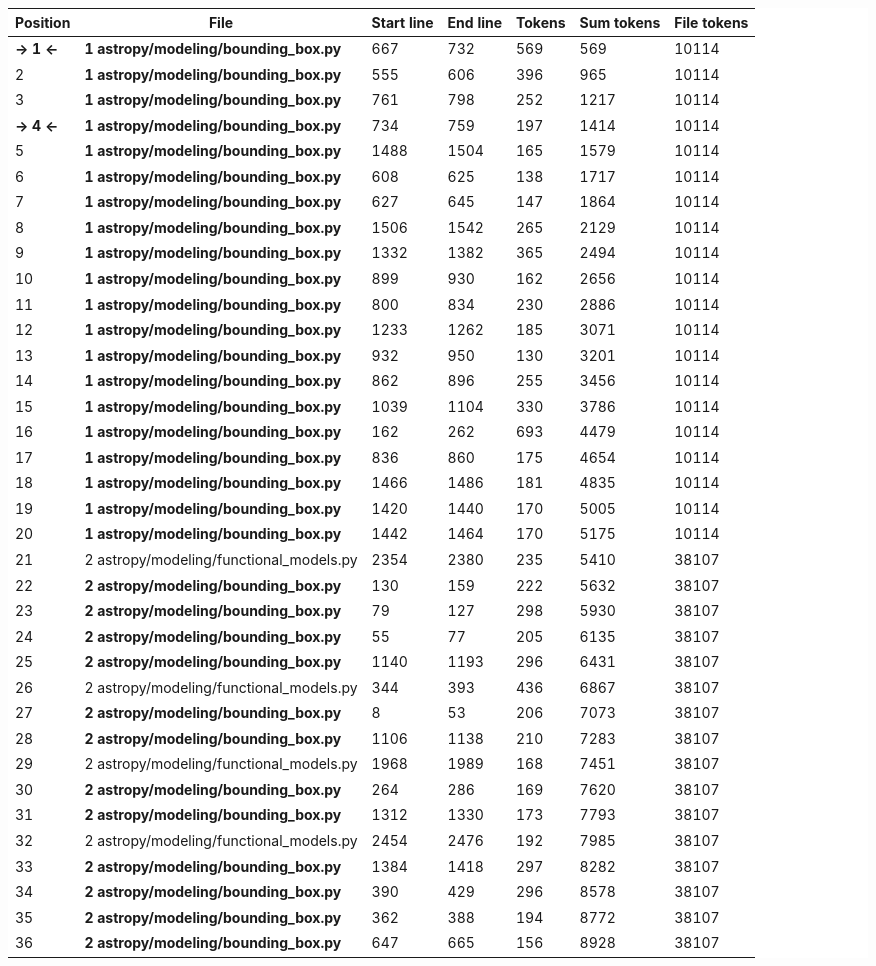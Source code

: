 | Position | File | Start line | End line | Tokens | Sum tokens | File tokens |
| -------- | ---- | ---------- | -------- | ------ | ---------- | ----------- |
| **-> 1 <-** | **1 astropy/modeling/bounding_box.py** | 667 | 732| 569 | 569 | 10114 | 
| 2 | **1 astropy/modeling/bounding_box.py** | 555 | 606| 396 | 965 | 10114 | 
| 3 | **1 astropy/modeling/bounding_box.py** | 761 | 798| 252 | 1217 | 10114 | 
| **-> 4 <-** | **1 astropy/modeling/bounding_box.py** | 734 | 759| 197 | 1414 | 10114 | 
| 5 | **1 astropy/modeling/bounding_box.py** | 1488 | 1504| 165 | 1579 | 10114 | 
| 6 | **1 astropy/modeling/bounding_box.py** | 608 | 625| 138 | 1717 | 10114 | 
| 7 | **1 astropy/modeling/bounding_box.py** | 627 | 645| 147 | 1864 | 10114 | 
| 8 | **1 astropy/modeling/bounding_box.py** | 1506 | 1542| 265 | 2129 | 10114 | 
| 9 | **1 astropy/modeling/bounding_box.py** | 1332 | 1382| 365 | 2494 | 10114 | 
| 10 | **1 astropy/modeling/bounding_box.py** | 899 | 930| 162 | 2656 | 10114 | 
| 11 | **1 astropy/modeling/bounding_box.py** | 800 | 834| 230 | 2886 | 10114 | 
| 12 | **1 astropy/modeling/bounding_box.py** | 1233 | 1262| 185 | 3071 | 10114 | 
| 13 | **1 astropy/modeling/bounding_box.py** | 932 | 950| 130 | 3201 | 10114 | 
| 14 | **1 astropy/modeling/bounding_box.py** | 862 | 896| 255 | 3456 | 10114 | 
| 15 | **1 astropy/modeling/bounding_box.py** | 1039 | 1104| 330 | 3786 | 10114 | 
| 16 | **1 astropy/modeling/bounding_box.py** | 162 | 262| 693 | 4479 | 10114 | 
| 17 | **1 astropy/modeling/bounding_box.py** | 836 | 860| 175 | 4654 | 10114 | 
| 18 | **1 astropy/modeling/bounding_box.py** | 1466 | 1486| 181 | 4835 | 10114 | 
| 19 | **1 astropy/modeling/bounding_box.py** | 1420 | 1440| 170 | 5005 | 10114 | 
| 20 | **1 astropy/modeling/bounding_box.py** | 1442 | 1464| 170 | 5175 | 10114 | 
| 21 | 2 astropy/modeling/functional_models.py | 2354 | 2380| 235 | 5410 | 38107 | 
| 22 | **2 astropy/modeling/bounding_box.py** | 130 | 159| 222 | 5632 | 38107 | 
| 23 | **2 astropy/modeling/bounding_box.py** | 79 | 127| 298 | 5930 | 38107 | 
| 24 | **2 astropy/modeling/bounding_box.py** | 55 | 77| 205 | 6135 | 38107 | 
| 25 | **2 astropy/modeling/bounding_box.py** | 1140 | 1193| 296 | 6431 | 38107 | 
| 26 | 2 astropy/modeling/functional_models.py | 344 | 393| 436 | 6867 | 38107 | 
| 27 | **2 astropy/modeling/bounding_box.py** | 8 | 53| 206 | 7073 | 38107 | 
| 28 | **2 astropy/modeling/bounding_box.py** | 1106 | 1138| 210 | 7283 | 38107 | 
| 29 | 2 astropy/modeling/functional_models.py | 1968 | 1989| 168 | 7451 | 38107 | 
| 30 | **2 astropy/modeling/bounding_box.py** | 264 | 286| 169 | 7620 | 38107 | 
| 31 | **2 astropy/modeling/bounding_box.py** | 1312 | 1330| 173 | 7793 | 38107 | 
| 32 | 2 astropy/modeling/functional_models.py | 2454 | 2476| 192 | 7985 | 38107 | 
| 33 | **2 astropy/modeling/bounding_box.py** | 1384 | 1418| 297 | 8282 | 38107 | 
| 34 | **2 astropy/modeling/bounding_box.py** | 390 | 429| 296 | 8578 | 38107 | 
| 35 | **2 astropy/modeling/bounding_box.py** | 362 | 388| 194 | 8772 | 38107 | 
| 36 | **2 astropy/modeling/bounding_box.py** | 647 | 665| 156 | 8928 | 38107 | 